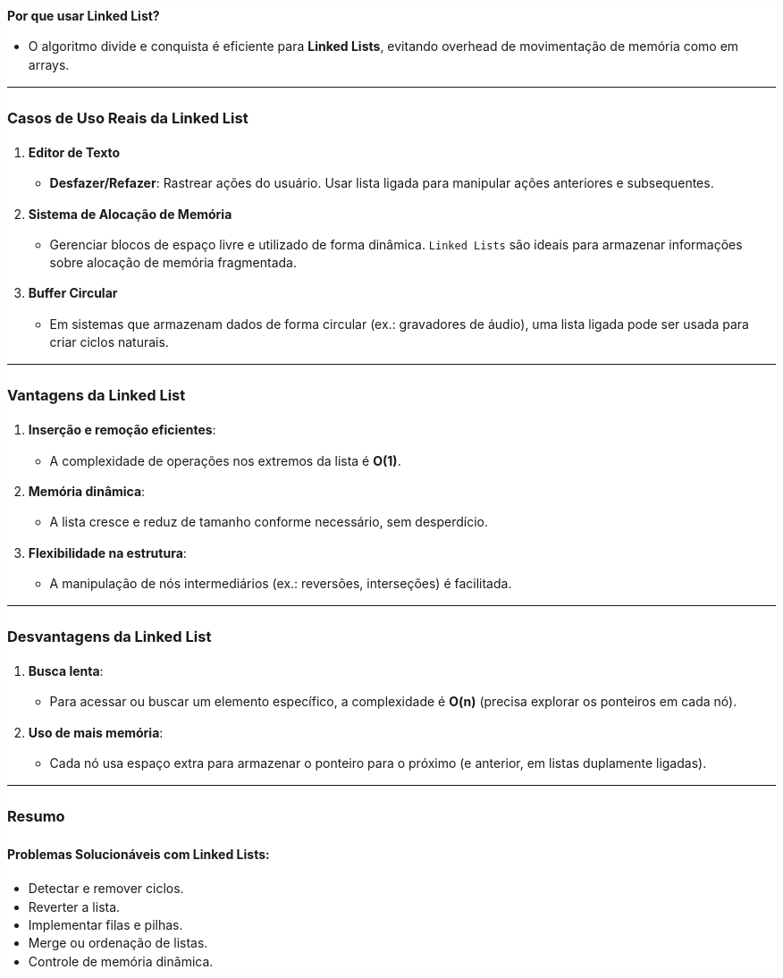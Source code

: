 **Por que usar Linked List?**
- O algoritmo divide e conquista é eficiente para **Linked Lists**, evitando overhead de movimentação de memória como em arrays.

---

### **Casos de Uso Reais da Linked List**

1. **Editor de Texto**
    - **Desfazer/Refazer**: Rastrear ações do usuário. Usar lista ligada para manipular ações anteriores e subsequentes.

2. **Sistema de Alocação de Memória**
    - Gerenciar blocos de espaço livre e utilizado de forma dinâmica. `Linked Lists` são ideais para armazenar informações sobre alocação de memória fragmentada.

3. **Buffer Circular**
    - Em sistemas que armazenam dados de forma circular (ex.: gravadores de áudio), uma lista ligada pode ser usada para criar ciclos naturais.

---

### **Vantagens da Linked List**

1. **Inserção e remoção eficientes**:
    - A complexidade de operações nos extremos da lista é **O(1)**.

2. **Memória dinâmica**:
    - A lista cresce e reduz de tamanho conforme necessário, sem desperdício.

3. **Flexibilidade na estrutura**:
    - A manipulação de nós intermediários (ex.: reversões, interseções) é facilitada.

---

### **Desvantagens da Linked List**

1. **Busca lenta**:
    - Para acessar ou buscar um elemento específico, a complexidade é **O(n)** (precisa explorar os ponteiros em cada nó).

2. **Uso de mais memória**:
    - Cada nó usa espaço extra para armazenar o ponteiro para o próximo (e anterior, em listas duplamente ligadas).

---

### **Resumo**

#### **Problemas Solucionáveis com Linked Lists**:
- Detectar e remover ciclos.
- Reverter a lista.
- Implementar filas e pilhas.
- Merge ou ordenação de listas.
- Controle de memória dinâmica.
